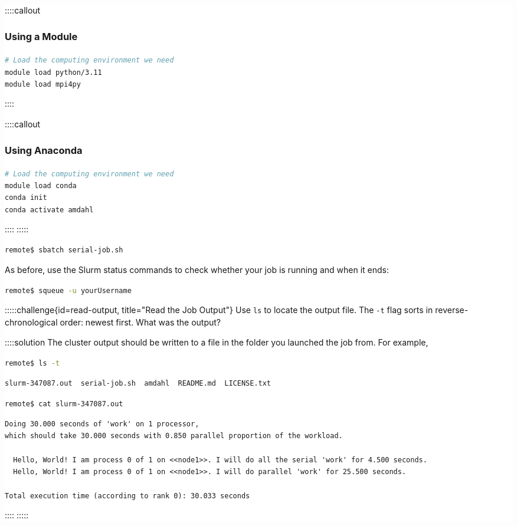 ::::callout
### Using a Module
```bash
# Load the computing environment we need
module load python/3.11
module load mpi4py
```
::::

::::callout
### Using Anaconda
```bash
# Load the computing environment we need
module load conda
conda init
conda activate amdahl
```
::::
:::::

```bash
remote$ sbatch serial-job.sh
```

As before, use the Slurm status commands to check whether your job is running and when it ends:

```bash
remote$ squeue -u yourUsername
```

:::::challenge{id=read-output, title="Read the Job Output"}
Use `ls` to locate the output file. The `-t` flag sorts in reverse-chronological order: newest first. 
What was the output?

::::solution
The cluster output should be written to a file in the folder you launched the job from. 
For example,

```bash
remote$ ls -t
```
```
slurm-347087.out  serial-job.sh  amdahl  README.md  LICENSE.txt
```
```bash
remote$ cat slurm-347087.out
```
```
Doing 30.000 seconds of 'work' on 1 processor,
which should take 30.000 seconds with 0.850 parallel proportion of the workload.

  Hello, World! I am process 0 of 1 on <<node1>>. I will do all the serial 'work' for 4.500 seconds.
  Hello, World! I am process 0 of 1 on <<node1>>. I will do parallel 'work' for 25.500 seconds.

Total execution time (according to rank 0): 30.033 seconds
```
::::
:::::
